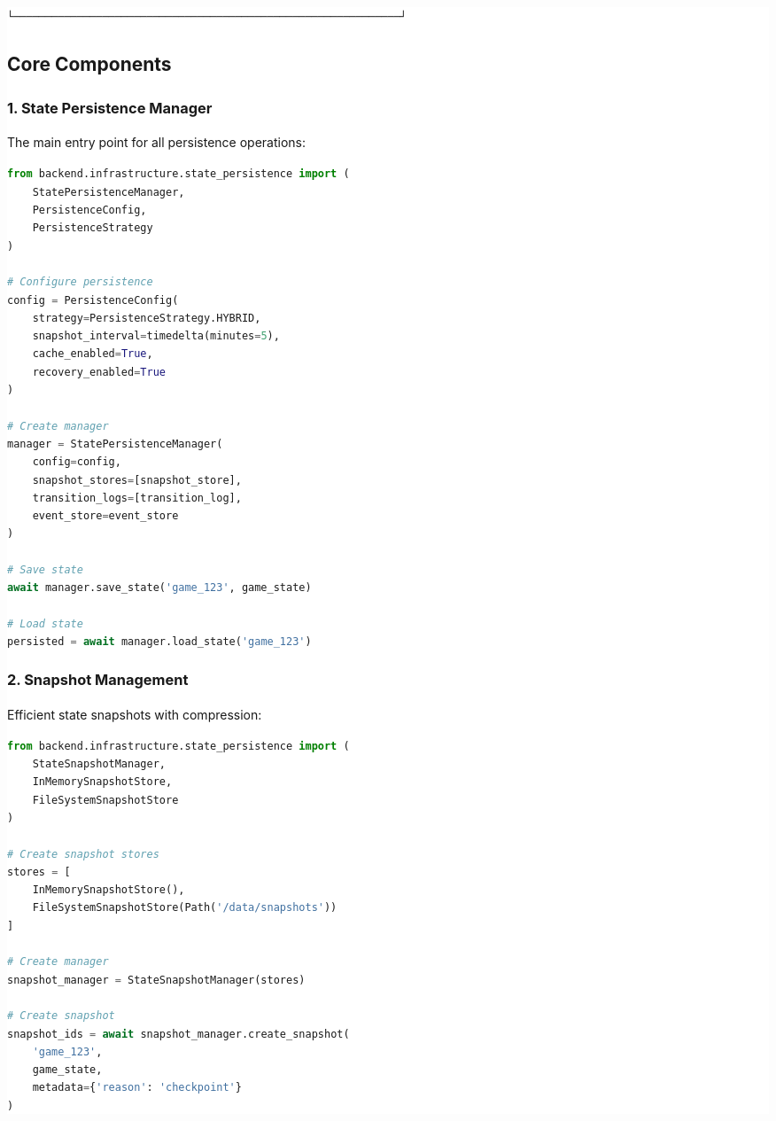```
└─────────────────────────────────────────────────────────────┘
```

## Core Components

### 1. State Persistence Manager
The main entry point for all persistence operations:

```python
from backend.infrastructure.state_persistence import (
    StatePersistenceManager,
    PersistenceConfig,
    PersistenceStrategy
)

# Configure persistence
config = PersistenceConfig(
    strategy=PersistenceStrategy.HYBRID,
    snapshot_interval=timedelta(minutes=5),
    cache_enabled=True,
    recovery_enabled=True
)

# Create manager
manager = StatePersistenceManager(
    config=config,
    snapshot_stores=[snapshot_store],
    transition_logs=[transition_log],
    event_store=event_store
)

# Save state
await manager.save_state('game_123', game_state)

# Load state
persisted = await manager.load_state('game_123')
```

### 2. Snapshot Management
Efficient state snapshots with compression:

```python
from backend.infrastructure.state_persistence import (
    StateSnapshotManager,
    InMemorySnapshotStore,
    FileSystemSnapshotStore
)

# Create snapshot stores
stores = [
    InMemorySnapshotStore(),
    FileSystemSnapshotStore(Path('/data/snapshots'))
]

# Create manager
snapshot_manager = StateSnapshotManager(stores)

# Create snapshot
snapshot_ids = await snapshot_manager.create_snapshot(
    'game_123',
    game_state,
    metadata={'reason': 'checkpoint'}
)
```